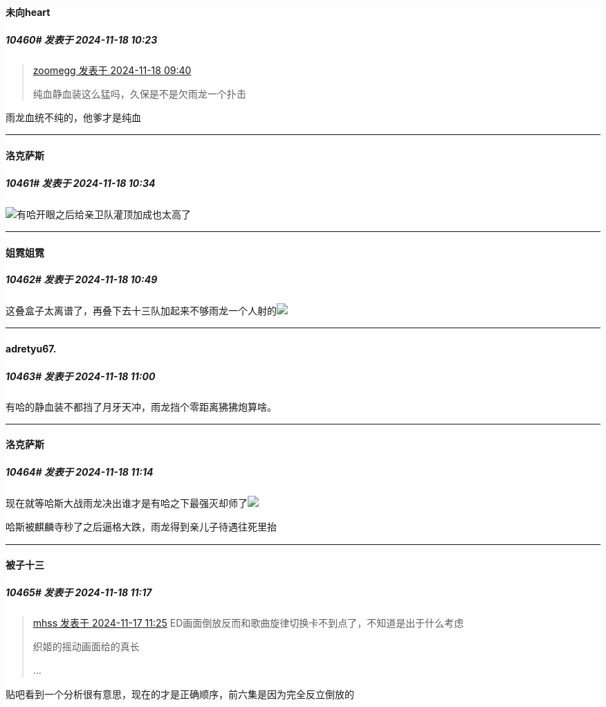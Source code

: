 ####  未向heart  
##### 10460#       发表于 2024-11-18 10:23

<blockquote><a href="httphttps://bbs.saraba1st.com/2b/forum.php?mod=redirect&amp;goto=findpost&amp;pid=66718859&amp;ptid=2035792" target="_blank">zoomegg 发表于 2024-11-18 09:40</a>

纯血静血装这么猛吗，久保是不是欠雨龙一个扑击</blockquote>
雨龙血统不纯的，他爹才是纯血


*****

####  洛克萨斯  
##### 10461#       发表于 2024-11-18 10:34

<img src="https://static.saraba1st.com/image/smiley/face2017/067.png" referrerpolicy="no-referrer">有哈开眼之后给亲卫队灌顶加成也太高了


*****

####  姐霓姐霓  
##### 10462#       发表于 2024-11-18 10:49

这叠盒子太离谱了，再叠下去十三队加起来不够雨龙一个人射的<img src="https://static.saraba1st.com/image/smiley/face2017/067.png" referrerpolicy="no-referrer">


*****

####  adretyu67.  
##### 10463#       发表于 2024-11-18 11:00

有哈的静血装不都挡了月牙天冲，雨龙挡个零距离狒狒炮算啥。


*****

####  洛克萨斯  
##### 10464#       发表于 2024-11-18 11:14

现在就等哈斯大战雨龙决出谁才是有哈之下最强灭却师了<img src="https://static.saraba1st.com/image/smiley/face2017/067.png" referrerpolicy="no-referrer">

哈斯被麒麟寺秒了之后逼格大跌，雨龙得到亲儿子待遇往死里抬

*****

####  被子十三  
##### 10465#       发表于 2024-11-18 11:17

<blockquote><a href="httphttps://bbs.saraba1st.com/2b/forum.php?mod=redirect&amp;goto=findpost&amp;pid=66713379&amp;ptid=2035792" target="_blank">mhss 发表于 2024-11-17 11:25</a>
ED画面倒放反而和歌曲旋律切换卡不到点了，不知道是出于什么考虑

织姬的摇动画面给的真长

 ...</blockquote>
贴吧看到一个分析很有意思，现在的才是正确顺序，前六集是因为完全反立倒放的
